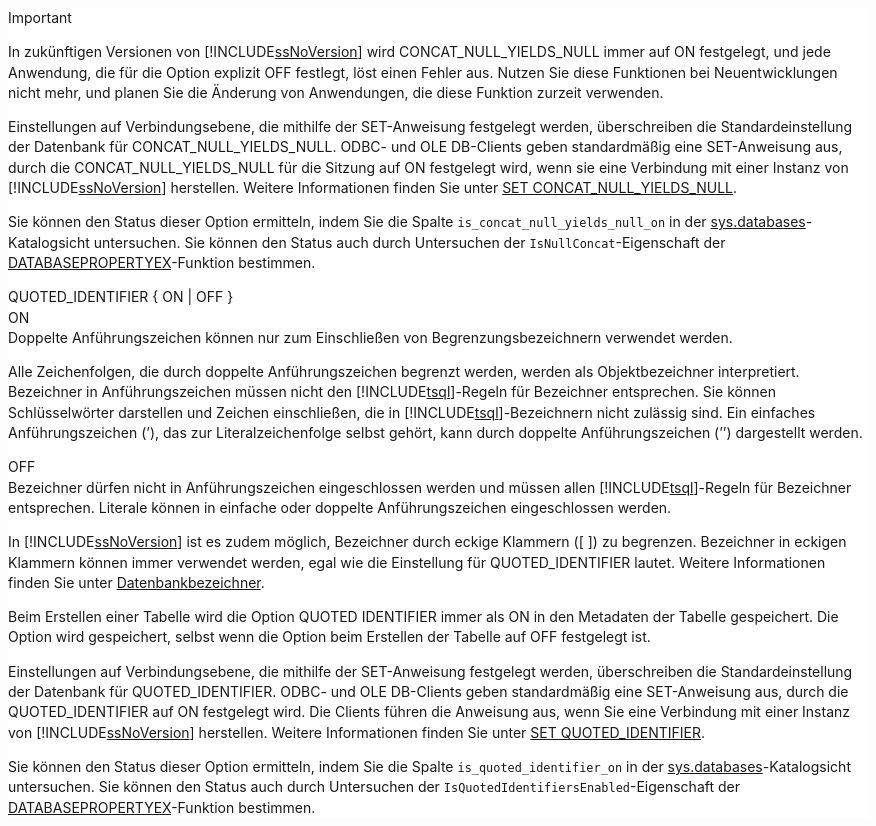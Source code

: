 > [!IMPORTANT]
> In zukünftigen Versionen von [!INCLUDE[ssNoVersion](../../includes/ssnoversion-md.md)] wird CONCAT_NULL_YIELDS_NULL immer auf ON festgelegt, und jede Anwendung, die für die Option explizit OFF festlegt, löst einen Fehler aus. Nutzen Sie diese Funktionen bei Neuentwicklungen nicht mehr, und planen Sie die Änderung von Anwendungen, die diese Funktion zurzeit verwenden.

Einstellungen auf Verbindungsebene, die mithilfe der SET-Anweisung festgelegt werden, überschreiben die Standardeinstellung der Datenbank für CONCAT_NULL_YIELDS_NULL. ODBC- und OLE DB-Clients geben standardmäßig eine SET-Anweisung aus, durch die CONCAT_NULL_YIELDS_NULL für die Sitzung auf ON festgelegt wird, wenn sie eine Verbindung mit einer Instanz von [!INCLUDE[ssNoVersion](../../includes/ssnoversion-md.md)] herstellen. Weitere Informationen finden Sie unter [SET CONCAT_NULL_YIELDS_NULL](../../t-sql/statements/set-concat-null-yields-null-transact-sql.md).

Sie können den Status dieser Option ermitteln, indem Sie die Spalte `is_concat_null_yields_null_on` in der [sys.databases](../../relational-databases/system-catalog-views/sys-databases-transact-sql.md)-Katalogsicht untersuchen. Sie können den Status auch durch Untersuchen der `IsNullConcat`-Eigenschaft der [DATABASEPROPERTYEX](../../t-sql/functions/databasepropertyex-transact-sql.md)-Funktion bestimmen.

QUOTED_IDENTIFIER { ON | OFF }        
ON        
Doppelte Anführungszeichen können nur zum Einschließen von Begrenzungsbezeichnern verwendet werden.

Alle Zeichenfolgen, die durch doppelte Anführungszeichen begrenzt werden, werden als Objektbezeichner interpretiert. Bezeichner in Anführungszeichen müssen nicht den [!INCLUDE[tsql](../../includes/tsql-md.md)]-Regeln für Bezeichner entsprechen. Sie können Schlüsselwörter darstellen und Zeichen einschließen, die in [!INCLUDE[tsql](../../includes/tsql-md.md)]-Bezeichnern nicht zulässig sind. Ein einfaches Anführungszeichen (’), das zur Literalzeichenfolge selbst gehört, kann durch doppelte Anführungszeichen (’’) dargestellt werden.

OFF        
Bezeichner dürfen nicht in Anführungszeichen eingeschlossen werden und müssen allen [!INCLUDE[tsql](../../includes/tsql-md.md)]-Regeln für Bezeichner entsprechen. Literale können in einfache oder doppelte Anführungszeichen eingeschlossen werden.

In [!INCLUDE[ssNoVersion](../../includes/ssnoversion-md.md)] ist es zudem möglich, Bezeichner durch eckige Klammern ([ ]) zu begrenzen. Bezeichner in eckigen Klammern können immer verwendet werden, egal wie die Einstellung für QUOTED_IDENTIFIER lautet. Weitere Informationen finden Sie unter [Datenbankbezeichner](../../relational-databases/databases/database-identifiers.md).

Beim Erstellen einer Tabelle wird die Option QUOTED IDENTIFIER immer als ON in den Metadaten der Tabelle gespeichert. Die Option wird gespeichert, selbst wenn die Option beim Erstellen der Tabelle auf OFF festgelegt ist.

Einstellungen auf Verbindungsebene, die mithilfe der SET-Anweisung festgelegt werden, überschreiben die Standardeinstellung der Datenbank für QUOTED_IDENTIFIER. ODBC- und OLE DB-Clients geben standardmäßig eine SET-Anweisung aus, durch die QUOTED_IDENTIFIER auf ON festgelegt wird. Die Clients führen die Anweisung aus, wenn Sie eine Verbindung mit einer Instanz von [!INCLUDE[ssNoVersion](../../includes/ssnoversion-md.md)] herstellen. Weitere Informationen finden Sie unter [SET QUOTED_IDENTIFIER](../../t-sql/statements/set-quoted-identifier-transact-sql.md).

Sie können den Status dieser Option ermitteln, indem Sie die Spalte `is_quoted_identifier_on` in der [sys.databases](../../relational-databases/system-catalog-views/sys-databases-transact-sql.md)-Katalogsicht untersuchen. Sie können den Status auch durch Untersuchen der `IsQuotedIdentifiersEnabled`-Eigenschaft der [DATABASEPROPERTYEX](../../t-sql/functions/databasepropertyex-transact-sql.md)-Funktion bestimmen.
